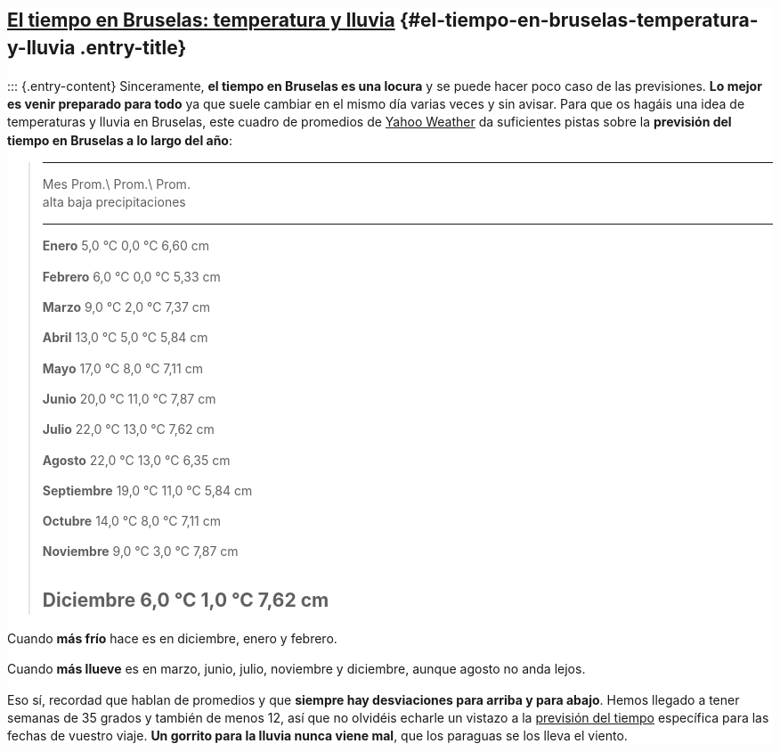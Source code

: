 [El tiempo en Bruselas: temperatura y lluvia](../../../../../index.html?p=1168) {#el-tiempo-en-bruselas-temperatura-y-lluvia .entry-title}
-------------------------------------------------------------------------------

::: {.entry-content}
Sinceramente, **el tiempo en Bruselas es una locura** y se puede hacer
poco caso de las previsiones. **Lo mejor es venir preparado para todo**
ya que suele cambiar en el mismo día varias veces y sin avisar. Para que
os hagáis una idea de temperaturas y lluvia en Bruselas, este cuadro de
promedios de [Yahoo
Weather](http://es.weather.yahoo.com/climo/BEXX0005_c.html;_ylt=AiyrBKpa93shGFdD_3BMyYVNenUB?woeid=968019 "Promedios de temperatura y precipitaciones en Bruselas en el sitio Yahoo Weather en español")
da suficientes pistas sobre la **previsión del tiempo en Bruselas a lo
largo del año**:

>   -----------------------------------------------------------------------
>   Mes               Prom.\            Prom.\            Prom.\
>                     alta              baja              precipitaciones
>   ----------------- ----------------- ----------------- -----------------
>   **Enero**         5,0 °C            0,0 °C            6,60 cm
>
>   **Febrero**       6,0 °C            0,0 °C            5,33 cm
>
>   **Marzo**         9,0 °C            2,0 °C            7,37 cm
>
>   **Abril**         13,0 °C           5,0 °C            5,84 cm
>
>   **Mayo**          17,0 °C           8,0 °C            7,11 cm
>
>   **Junio**         20,0 °C           11,0 °C           7,87 cm
>
>   **Julio**         22,0 °C           13,0 °C           7,62 cm
>
>   **Agosto**        22,0 °C           13,0 °C           6,35 cm
>
>   **Septiembre**    19,0 °C           11,0 °C           5,84 cm
>
>   **Octubre**       14,0 °C           8,0 °C            7,11 cm
>
>   **Noviembre**     9,0 °C            3,0 °C            7,87 cm
>
>   **Diciembre**     6,0 °C            1,0 °C            7,62 cm
>   -----------------------------------------------------------------------

Cuando **más frío** hace es en diciembre, enero y febrero.

Cuando **más llueve** es en marzo, junio, julio, noviembre y diciembre,
aunque agosto no anda lejos.

Eso sí, recordad que hablan de promedios y que **siempre hay
desviaciones para arriba y para abajo**. Hemos llegado a tener semanas
de 35 grados y también de menos 12, así que no olvidéis echarle un
vistazo a la [previsión del
tiempo](http://es.weather.yahoo.com/b%C3%A9lgica/brussels-capital-region/bruxelas-968019/ "Previsión del tiempo en Bruselas ")
específica para las fechas de vuestro viaje. **Un gorrito para la lluvia
nunca viene mal**, que los paraguas se los lleva el viento.
